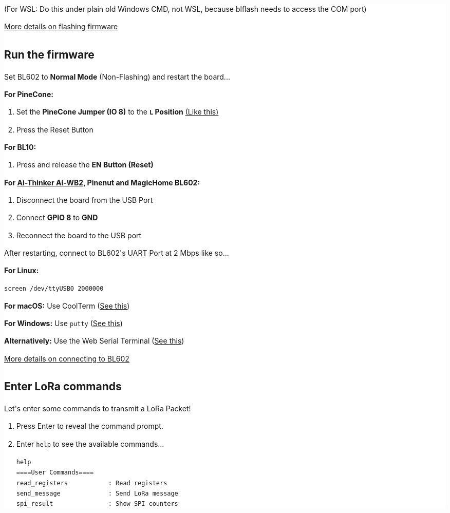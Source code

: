 (For WSL: Do this under plain old Windows CMD, not WSL, because blflash needs to access the COM port)

[More details on flashing firmware](https://lupyuen.github.io/articles/flash#flash-the-firmware)

## Run the firmware

Set BL602 to __Normal Mode__ (Non-Flashing) and restart the board...

__For PineCone:__

1.  Set the __PineCone Jumper (IO 8)__ to the __`L` Position__ [(Like this)](https://lupyuen.github.io/images/pinecone-jumperl.jpg)

1.  Press the Reset Button

__For BL10:__

1.  Press and release the __EN Button (Reset)__

__For [Ai-Thinker Ai-WB2](https://docs.ai-thinker.com/en/wb2), Pinenut and MagicHome BL602:__

1.  Disconnect the board from the USB Port

1.  Connect __GPIO 8__ to __GND__

1.  Reconnect the board to the USB port

After restarting, connect to BL602's UART Port at 2 Mbps like so...

__For Linux:__

```bash
screen /dev/ttyUSB0 2000000
```

__For macOS:__ Use CoolTerm ([See this](https://lupyuen.github.io/articles/flash#watch-the-firmware-run))

__For Windows:__ Use `putty` ([See this](https://lupyuen.github.io/articles/flash#watch-the-firmware-run))

__Alternatively:__ Use the Web Serial Terminal ([See this](https://lupyuen.github.io/articles/flash#watch-the-firmware-run))

[More details on connecting to BL602](https://lupyuen.github.io/articles/flash#watch-the-firmware-run)

## Enter LoRa commands

Let's enter some commands to transmit a LoRa Packet!

1.  Press Enter to reveal the command prompt.

1.  Enter `help` to see the available commands...

    ```text
    help
    ====User Commands====
    read_registers           : Read registers
    send_message             : Send LoRa message
    spi_result               : Show SPI counters
    ```
